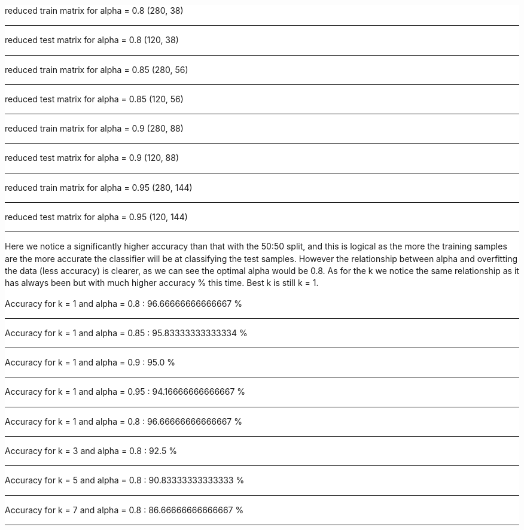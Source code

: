 reduced train matrix for alpha = 0.8
(280, 38)
___________________________________________________
reduced test matrix for alpha = 0.8
(120, 38)
___________________________________________________
reduced train matrix for alpha = 0.85
(280, 56)
___________________________________________________
reduced test matrix for alpha = 0.85
(120, 56)
___________________________________________________
reduced train matrix for alpha = 0.9
(280, 88)
___________________________________________________
reduced test matrix for alpha = 0.9
(120, 88)
___________________________________________________
reduced train matrix for alpha = 0.95
(280, 144)
___________________________________________________
reduced test matrix for alpha = 0.95
(120, 144)
___________________________________________________

Here we notice a significantly higher accuracy than that with the 50:50 split, and this is logical as the more
the training samples are the more accurate the classifier will be at classifying the test samples. However the
relationship between alpha and overfitting the data (less accuracy) is clearer, as we can see the optimal
alpha would be 0.8.
As for the k we notice the same relationship as it has always been but with much higher accuracy % this
time. Best k is still k = 1.

Accuracy for k = 1 and alpha = 0.8 : 96.66666666666667 %
________________________________________________________________________
Accuracy for k = 1 and alpha = 0.85 : 95.83333333333334 %
________________________________________________________________________
Accuracy for k = 1 and alpha = 0.9 : 95.0 %
________________________________________________________________________
Accuracy for k = 1 and alpha = 0.95 : 94.16666666666667 %
________________________________________________________________________
Accuracy for k = 1 and alpha = 0.8 : 96.66666666666667 %
________________________________________________________________________
Accuracy for k = 3 and alpha = 0.8 : 92.5 %
________________________________________________________________________
Accuracy for k = 5 and alpha = 0.8 : 90.83333333333333 %
________________________________________________________________________
Accuracy for k = 7 and alpha = 0.8 : 86.66666666666667 %
________________________________________________________________________
